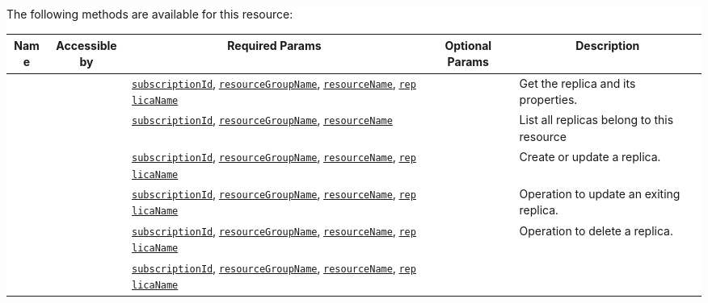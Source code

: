 The following methods are available for this resource:

<table>
<thead>
    <tr>
    <th>Name</th>
    <th>Accessible by</th>
    <th>Required Params</th>
    <th>Optional Params</th>
    <th>Description</th>
    </tr>
</thead>
<tbody>
<tr>
    <td><a href="#get"><CopyableCode code="get" /></a></td>
    <td><CopyableCode code="select" /></td>
    <td><a href="#parameter-subscriptionId"><code>subscriptionId</code></a>, <a href="#parameter-resourceGroupName"><code>resourceGroupName</code></a>, <a href="#parameter-resourceName"><code>resourceName</code></a>, <a href="#parameter-replicaName"><code>replicaName</code></a></td>
    <td></td>
    <td>Get the replica and its properties.</td>
</tr>
<tr>
    <td><a href="#list"><CopyableCode code="list" /></a></td>
    <td><CopyableCode code="select" /></td>
    <td><a href="#parameter-subscriptionId"><code>subscriptionId</code></a>, <a href="#parameter-resourceGroupName"><code>resourceGroupName</code></a>, <a href="#parameter-resourceName"><code>resourceName</code></a></td>
    <td></td>
    <td>List all replicas belong to this resource</td>
</tr>
<tr>
    <td><a href="#create_or_update"><CopyableCode code="create_or_update" /></a></td>
    <td><CopyableCode code="insert" /></td>
    <td><a href="#parameter-subscriptionId"><code>subscriptionId</code></a>, <a href="#parameter-resourceGroupName"><code>resourceGroupName</code></a>, <a href="#parameter-resourceName"><code>resourceName</code></a>, <a href="#parameter-replicaName"><code>replicaName</code></a></td>
    <td></td>
    <td>Create or update a replica.</td>
</tr>
<tr>
    <td><a href="#update"><CopyableCode code="update" /></a></td>
    <td><CopyableCode code="update" /></td>
    <td><a href="#parameter-subscriptionId"><code>subscriptionId</code></a>, <a href="#parameter-resourceGroupName"><code>resourceGroupName</code></a>, <a href="#parameter-resourceName"><code>resourceName</code></a>, <a href="#parameter-replicaName"><code>replicaName</code></a></td>
    <td></td>
    <td>Operation to update an exiting replica.</td>
</tr>
<tr>
    <td><a href="#delete"><CopyableCode code="delete" /></a></td>
    <td><CopyableCode code="delete" /></td>
    <td><a href="#parameter-subscriptionId"><code>subscriptionId</code></a>, <a href="#parameter-resourceGroupName"><code>resourceGroupName</code></a>, <a href="#parameter-resourceName"><code>resourceName</code></a>, <a href="#parameter-replicaName"><code>replicaName</code></a></td>
    <td></td>
    <td>Operation to delete a replica.</td>
</tr>
<tr>
    <td><a href="#restart"><CopyableCode code="restart" /></a></td>
    <td><CopyableCode code="exec" /></td>
    <td><a href="#parameter-subscriptionId"><code>subscriptionId</code></a>, <a href="#parameter-resourceGroupName"><code>resourceGroupName</code></a>, <a href="#parameter-resourceName"><code>resourceName</code></a>, <a href="#parameter-replicaName"><code>replicaName</code></a></td>